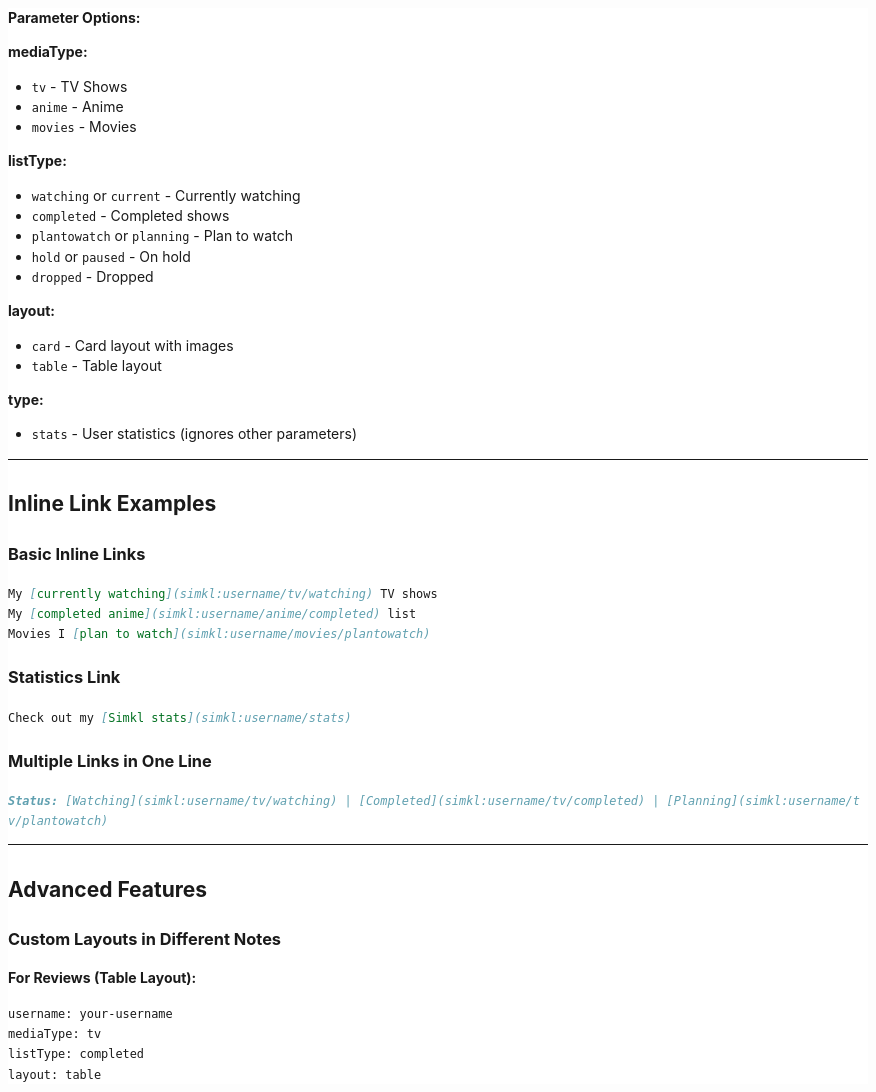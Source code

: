 **Parameter Options:**

**mediaType:**
- `tv` - TV Shows
- `anime` - Anime
- `movies` - Movies

**listType:**
- `watching` or `current` - Currently watching
- `completed` - Completed shows
- `plantowatch` or `planning` - Plan to watch
- `hold` or `paused` - On hold
- `dropped` - Dropped

**layout:**
- `card` - Card layout with images
- `table` - Table layout

**type:**
- `stats` - User statistics (ignores other parameters)

---

## Inline Link Examples

### Basic Inline Links
```markdown
My [currently watching](simkl:username/tv/watching) TV shows
My [completed anime](simkl:username/anime/completed) list
Movies I [plan to watch](simkl:username/movies/plantowatch)
```

### Statistics Link
```markdown
Check out my [Simkl stats](simkl:username/stats)
```

### Multiple Links in One Line
```markdown
Status: [Watching](simkl:username/tv/watching) | [Completed](simkl:username/tv/completed) | [Planning](simkl:username/tv/plantowatch)
```

---

## Advanced Features

### Custom Layouts in Different Notes

**For Reviews (Table Layout):**
```simkl
username: your-username
mediaType: tv
listType: completed
layout: table
```
